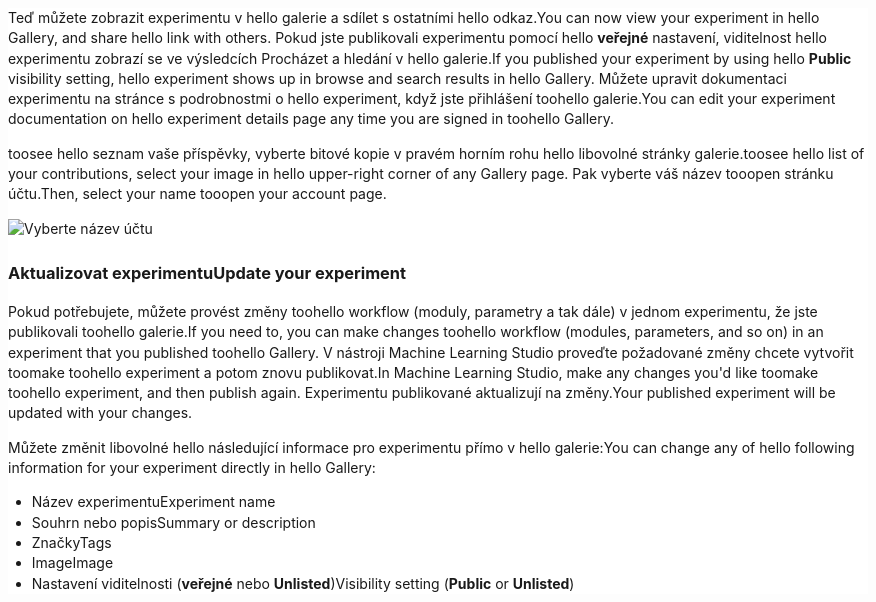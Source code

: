 <span data-ttu-id="ab9a7-191">Teď můžete zobrazit experimentu v hello galerie a sdílet s ostatními hello odkaz.</span><span class="sxs-lookup"><span data-stu-id="ab9a7-191">You can now view your experiment in hello Gallery, and share hello link with others.</span></span> <span data-ttu-id="ab9a7-192">Pokud jste publikovali experimentu pomocí hello **veřejné** nastavení, viditelnost hello experimentu zobrazí se ve výsledcích Procházet a hledání v hello galerie.</span><span class="sxs-lookup"><span data-stu-id="ab9a7-192">If you published your experiment by using hello **Public** visibility setting, hello experiment shows up in browse and search results in hello Gallery.</span></span> <span data-ttu-id="ab9a7-193">Můžete upravit dokumentaci experimentu na stránce s podrobnostmi o hello experiment, když jste přihlášení toohello galerie.</span><span class="sxs-lookup"><span data-stu-id="ab9a7-193">You can edit your experiment documentation on hello experiment details page any time you are signed in toohello Gallery.</span></span>

<span data-ttu-id="ab9a7-194">toosee hello seznam vaše příspěvky, vyberte bitové kopie v pravém horním rohu hello libovolné stránky galerie.</span><span class="sxs-lookup"><span data-stu-id="ab9a7-194">toosee hello list of your contributions, select your image in hello upper-right corner of any Gallery page.</span></span> <span data-ttu-id="ab9a7-195">Pak vyberte váš název tooopen stránku účtu.</span><span class="sxs-lookup"><span data-stu-id="ab9a7-195">Then, select your name tooopen your account page.</span></span>

![Vyberte název účtu](media/machine-learning-gallery-experiments/click-account-name.png)

### <a name="update-your-experiment"></a><span data-ttu-id="ab9a7-197">Aktualizovat experimentu</span><span class="sxs-lookup"><span data-stu-id="ab9a7-197">Update your experiment</span></span>
<span data-ttu-id="ab9a7-198">Pokud potřebujete, můžete provést změny toohello workflow (moduly, parametry a tak dále) v jednom experimentu, že jste publikovali toohello galerie.</span><span class="sxs-lookup"><span data-stu-id="ab9a7-198">If you need to, you can make changes toohello workflow (modules, parameters, and so on) in an experiment that you published toohello Gallery.</span></span> <span data-ttu-id="ab9a7-199">V nástroji Machine Learning Studio proveďte požadované změny chcete vytvořit toomake toohello experiment a potom znovu publikovat.</span><span class="sxs-lookup"><span data-stu-id="ab9a7-199">In Machine Learning Studio, make any changes you'd like toomake toohello experiment, and then publish again.</span></span> <span data-ttu-id="ab9a7-200">Experimentu publikované aktualizují na změny.</span><span class="sxs-lookup"><span data-stu-id="ab9a7-200">Your published experiment will be updated with your changes.</span></span>

<span data-ttu-id="ab9a7-201">Můžete změnit libovolné hello následující informace pro experimentu přímo v hello galerie:</span><span class="sxs-lookup"><span data-stu-id="ab9a7-201">You can change any of hello following information for your experiment directly in hello Gallery:</span></span>

* <span data-ttu-id="ab9a7-202">Název experimentu</span><span class="sxs-lookup"><span data-stu-id="ab9a7-202">Experiment name</span></span>
* <span data-ttu-id="ab9a7-203">Souhrn nebo popis</span><span class="sxs-lookup"><span data-stu-id="ab9a7-203">Summary or description</span></span>
* <span data-ttu-id="ab9a7-204">Značky</span><span class="sxs-lookup"><span data-stu-id="ab9a7-204">Tags</span></span>
* <span data-ttu-id="ab9a7-205">Image</span><span class="sxs-lookup"><span data-stu-id="ab9a7-205">Image</span></span>
* <span data-ttu-id="ab9a7-206">Nastavení viditelnosti (**veřejné** nebo **Unlisted**)</span><span class="sxs-lookup"><span data-stu-id="ab9a7-206">Visibility setting (**Public** or **Unlisted**)</span></span>
